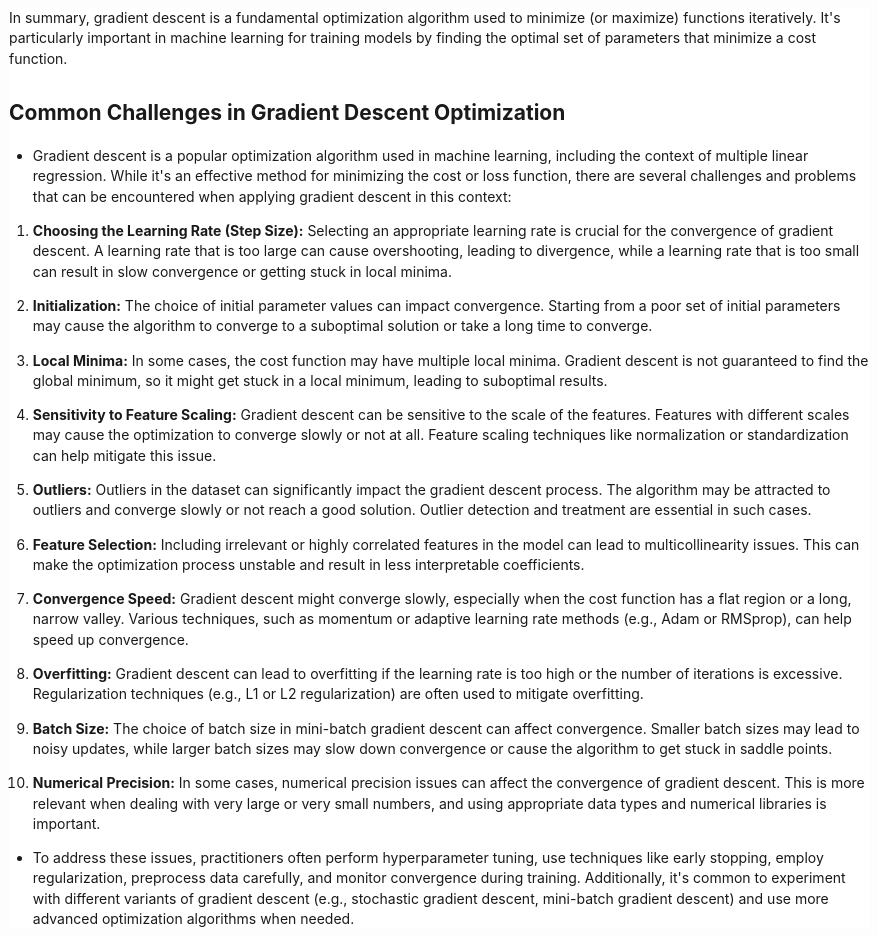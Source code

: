 In summary, gradient descent is a fundamental optimization algorithm used to minimize (or maximize) functions iteratively. It's particularly important in machine learning for training models by finding the optimal set of parameters that minimize a cost function.

## Common Challenges in Gradient Descent Optimization

- Gradient descent is a popular optimization algorithm used in machine learning, including the context of multiple linear regression. While it's an effective method for minimizing the cost or loss function, there are several challenges and problems that can be encountered when applying gradient descent in this context:

1. **Choosing the Learning Rate (Step Size):** Selecting an appropriate learning rate is crucial for the convergence of gradient descent. A learning rate that is too large can cause overshooting, leading to divergence, while a learning rate that is too small can result in slow convergence or getting stuck in local minima.

2. **Initialization:** The choice of initial parameter values can impact convergence. Starting from a poor set of initial parameters may cause the algorithm to converge to a suboptimal solution or take a long time to converge.

3. **Local Minima:** In some cases, the cost function may have multiple local minima. Gradient descent is not guaranteed to find the global minimum, so it might get stuck in a local minimum, leading to suboptimal results.

4. **Sensitivity to Feature Scaling:** Gradient descent can be sensitive to the scale of the features. Features with different scales may cause the optimization to converge slowly or not at all. Feature scaling techniques like normalization or standardization can help mitigate this issue.

5. **Outliers:** Outliers in the dataset can significantly impact the gradient descent process. The algorithm may be attracted to outliers and converge slowly or not reach a good solution. Outlier detection and treatment are essential in such cases.

6. **Feature Selection:** Including irrelevant or highly correlated features in the model can lead to multicollinearity issues. This can make the optimization process unstable and result in less interpretable coefficients.

7. **Convergence Speed:** Gradient descent might converge slowly, especially when the cost function has a flat region or a long, narrow valley. Various techniques, such as momentum or adaptive learning rate methods (e.g., Adam or RMSprop), can help speed up convergence.

8. **Overfitting:** Gradient descent can lead to overfitting if the learning rate is too high or the number of iterations is excessive. Regularization techniques (e.g., L1 or L2 regularization) are often used to mitigate overfitting.

9. **Batch Size:** The choice of batch size in mini-batch gradient descent can affect convergence. Smaller batch sizes may lead to noisy updates, while larger batch sizes may slow down convergence or cause the algorithm to get stuck in saddle points.

10. **Numerical Precision:** In some cases, numerical precision issues can affect the convergence of gradient descent. This is more relevant when dealing with very large or very small numbers, and using appropriate data types and numerical libraries is important.

- To address these issues, practitioners often perform hyperparameter tuning, use techniques like early stopping, employ regularization, preprocess data carefully, and monitor convergence during training. Additionally, it's common to experiment with different variants of gradient descent (e.g., stochastic gradient descent, mini-batch gradient descent) and use more advanced optimization algorithms when needed.
